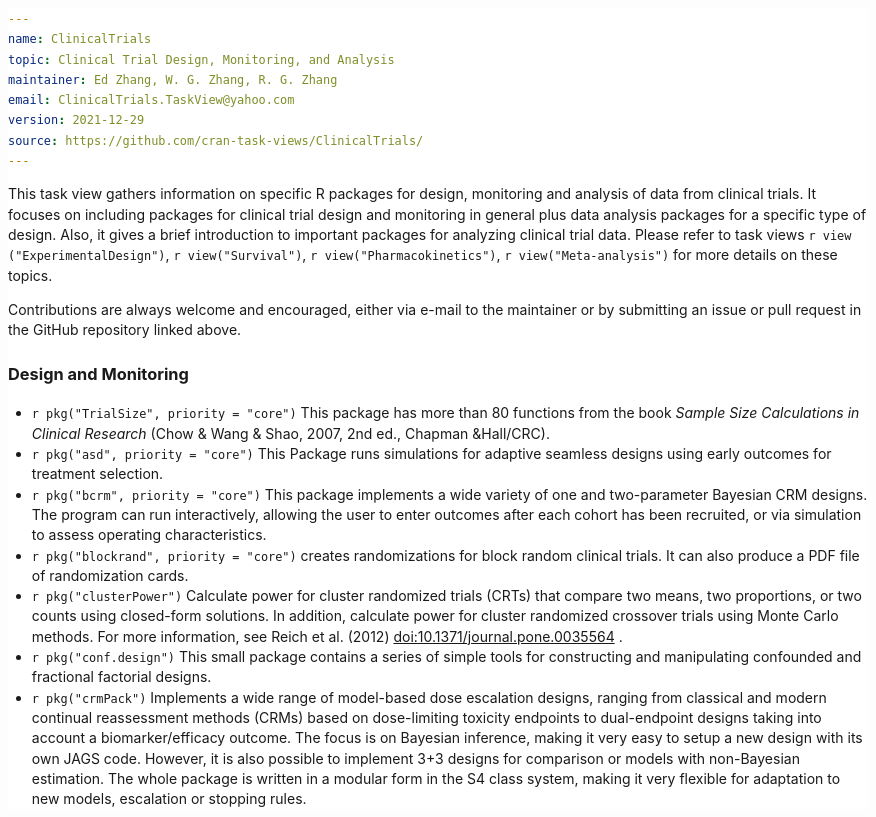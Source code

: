 ```yaml
---
name: ClinicalTrials
topic: Clinical Trial Design, Monitoring, and Analysis
maintainer: Ed Zhang, W. G. Zhang, R. G. Zhang
email: ClinicalTrials.TaskView@yahoo.com
version: 2021-12-29
source: https://github.com/cran-task-views/ClinicalTrials/
---
```



This task view gathers information on specific R packages for design,
monitoring and analysis of data from clinical trials. It focuses on
including packages for clinical trial design and monitoring in general
plus data analysis packages for a specific type of design. Also, it
gives a brief introduction to important packages for analyzing clinical
trial data. Please refer to task views
`r view("ExperimentalDesign")`,
`r view("Survival")`,
`r view("Pharmacokinetics")`, `r view("Meta-analysis")` for more details on these
topics.

Contributions are always welcome and encouraged, either via e-mail to the
maintainer or by submitting an issue or pull request in the GitHub
repository linked above.


### Design and Monitoring

-   `r pkg("TrialSize", priority = "core")` This package has
    more than 80 functions from the book *Sample Size Calculations in
    Clinical Research* (Chow & Wang & Shao, 2007, 2nd ed., Chapman
    &Hall/CRC).
-   `r pkg("asd", priority = "core")` This Package runs
    simulations for adaptive seamless designs using early outcomes for
    treatment selection.
-   `r pkg("bcrm", priority = "core")` This package
    implements a wide variety of one and two-parameter Bayesian CRM
    designs. The program can run interactively, allowing the user to
    enter outcomes after each cohort has been recruited, or via
    simulation to assess operating characteristics.
-   `r pkg("blockrand", priority = "core")` creates
    randomizations for block random clinical trials. It can also produce
    a PDF file of randomization cards.
-   `r pkg("clusterPower")` Calculate power for cluster
    randomized trials (CRTs) that compare two means, two proportions, or
    two counts using closed-form solutions. In addition, calculate power
    for cluster randomized crossover trials using Monte Carlo methods.
    For more information, see Reich et al. (2012)
    [doi:10.1371/journal.pone.0035564](https://dx.doi.org/10.1371/journal.pone.0035564)
    .
-   `r pkg("conf.design")` This small package contains a
    series of simple tools for constructing and manipulating confounded
    and fractional factorial designs.
-   `r pkg("crmPack")` Implements a wide range of
    model-based dose escalation designs, ranging from classical and
    modern continual reassessment methods (CRMs) based on dose-limiting
    toxicity endpoints to dual-endpoint designs taking into account a
    biomarker/efficacy outcome. The focus is on Bayesian inference,
    making it very easy to setup a new design with its own JAGS code.
    However, it is also possible to implement 3+3 designs for comparison
    or models with non-Bayesian estimation. The whole package is written
    in a modular form in the S4 class system, making it very flexible
    for adaptation to new models, escalation or stopping rules.